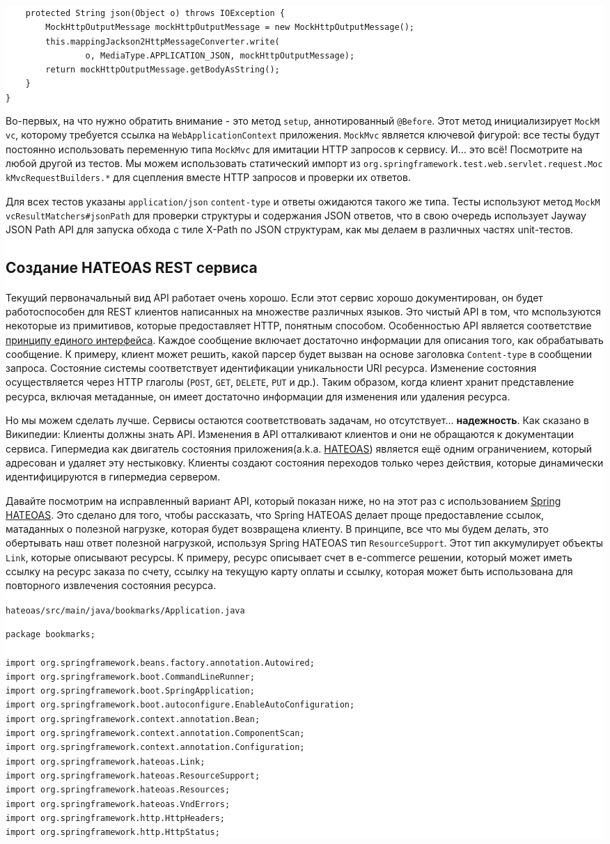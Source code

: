         protected String json(Object o) throws IOException {
            MockHttpOutputMessage mockHttpOutputMessage = new MockHttpOutputMessage();
            this.mappingJackson2HttpMessageConverter.write(
                    o, MediaType.APPLICATION_JSON, mockHttpOutputMessage);
            return mockHttpOutputMessage.getBodyAsString();
        }
    }

Во-первых, на что нужно обратить внимание - это метод `setup`, аннотированный `@Before`. Этот метод инициализирует `MockMvc`, которому требуется ссылка на `WebApplicationContext` приложения. `MockMvc` является ключевой фигурой: все тесты будут постоянно использовать переменную типа `MockMvc` для имитации HTTP запросов к сервису. И... это всё! Посмотрите на любой другой из тестов. Мы можем использовать статический импорт из `org.springframework.test.web.servlet.request.MockMvcRequestBuilders.*` для сцепления вместе HTTP запросов и проверки их ответов.

Для всех тестов указаны `application/json` `content-type` и ответы ожидаются такого же типа. Тесты используют метод `MockMvcResultMatchers#jsonPath` для проверки структуры и содержания JSON ответов, что в свою очередь использует Jayway JSON Path API для запуска обхода с тиле X-Path по JSON структурам, как мы делаем в различных частях unit-тестов.

Создание HATEOAS REST сервиса
-----------------------------

Текущий первоначальный вид API работает очень хорошо. Если этот сервис хорошо документирован, он будет работоспособен для REST клиентов написанных на множестве различных языков. Это чистый API в том, что мспользуются некоторые из примитивов, которые предоставляет HTTP, понятным способом. Особенностью API является соответствие [принципу единого интерфейса](//en.wikipedia.org/wiki/Representational_state_transfer#Uniform_interface). Каждое сообщение включает достаточно информации для описания того, как обрабатывать сообщение. К примеру, клиент может решить, какой парсер будет вызван на основе заголовка `Content-type` в сообщении запроса. Состояние системы соответствует идентификации уникальности URI ресурса. Изменение состояния осуществляется через HTTP глаголы (`POST`, `GET`, `DELETE`, `PUT` и др.). Таким образом, когда клиент хранит представление ресурса, включая метаданные, он имеет достаточно информации для изменения или удаления ресурса.

Но мы можем сделать лучше. Сервисы остаются соответствовать задачам, но отсутствует... **надежность**. Как сказано в Википедии: Клиенты должны знать API. Изменения в API отталкивают клиентов и они не обращаются к документации сервиса. Гипермедиа как двигатель состояния приложения(a.k.a. [HATEOAS](//en.wikipedia.org/wiki/HATEOAS)) является ещё одним ограничением, который адресован и удаляет эту нестыковку. Клиенты создают состояния переходов только через действия, которые динамически идентифицируются в гипермедиа сервером.

Давайте посмотрим на исправленный вариант API, который показан ниже, но на этот раз с использованием [Spring HATEOAS](https://spring-projects.ru/projects/spring-hateoas/). Это сделано для того, чтобы рассказать, что Spring HATEOAS делает проще предоставление ссылок, матаданных о полезной нагрузке, которая будет возвращена клиенту. В принципе, все что мы будем делать, это обертывать наш ответ полезной нагрузкой, используя Spring HATEOAS тип `ResourceSupport`. Этот тип аккумулирует объекты `Link`, которые описывают ресурсы. К примеру, ресурс описывает счет в e-commerce решении, который может иметь ссылку на ресурс заказа по счету, ссылку на текущую карту оплаты и ссылку, которая может быть использована для повторного извлечения состояния ресурса.

`hateoas/src/main/java/bookmarks/Application.java`

    package bookmarks;
    
    import org.springframework.beans.factory.annotation.Autowired;
    import org.springframework.boot.CommandLineRunner;
    import org.springframework.boot.SpringApplication;
    import org.springframework.boot.autoconfigure.EnableAutoConfiguration;
    import org.springframework.context.annotation.Bean;
    import org.springframework.context.annotation.ComponentScan;
    import org.springframework.context.annotation.Configuration;
    import org.springframework.hateoas.Link;
    import org.springframework.hateoas.ResourceSupport;
    import org.springframework.hateoas.Resources;
    import org.springframework.hateoas.VndErrors;
    import org.springframework.http.HttpHeaders;
    import org.springframework.http.HttpStatus;
